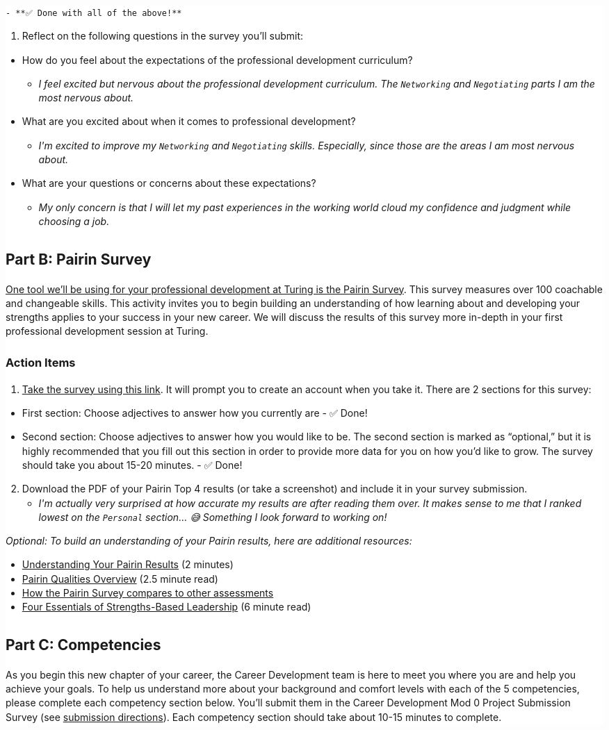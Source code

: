    - **✅ Done with all of the above!**

1. Reflect on the following questions in the survey you’ll submit:
- How do you feel about the expectations of the professional development curriculum?
    - _I feel excited but nervous about the professional development curriculum. The `Networking` and `Negotiating` parts I am the most nervous about._

- What are you excited about when it comes to professional development?
    - _I'm excited to improve my `Networking` and `Negotiating` skills. Especially, since those are the areas I am most nervous about._

- What are your questions or concerns about these expectations?
    - _My only concern is that I will let my past experiences in the working world cloud my confidence and judgment while choosing a job._

## Part B: Pairin Survey

[One tool we’ll be using for your professional development at Turing is the Pairin Survey](https://www.pairin.com/). This survey measures over 100 coachable and changeable skills. This activity invites you to begin building an understanding of how learning about and developing your strengths applies to your success in your new career. We will discuss the results of this survey more in-depth in your first professional development session at Turing.

### Action Items

1. [Take the survey using this link](https://survey.pairin.com/signup/15960/student). It will prompt you to create an account when you take it. There are 2 sections for this survey:
- First section: Choose adjectives to answer how you currently are - ✅ Done!

- Second section: Choose adjectives to answer how you would like to be. The second section is marked as “optional,” but it is highly recommended that you fill out this section in order to provide more data for you on how you’d like to grow. The survey should take you about 15-20 minutes. - ✅ Done!

2. Download the PDF of your Pairin Top 4 results (or take a screenshot) and include it in your survey submission.
    - _I'm actually very surprised at how accurate my results are after reading them over. It makes sense to me that I ranked lowest on the `Personal` section... 😅 Something I look forward to working on!_


_Optional: To build an understanding of your Pairin results, here are additional resources:_

- [Understanding Your Pairin Results](https://www.youtube.com/watch?v=VXe3i_KjaSI) (2 minutes)
- [Pairin Qualities Overview](https://careerdev.turing.edu/files/Pairin%20Top%20Qualities%20Overview.pdf) (2.5 minute read)
- [How the Pairin Survey compares to other assessments](https://careerdev.turing.edu/files/Survey%20Comparisons.pdf)
- [Four Essentials of Strengths-Based Leadership](http://www.forbes.com/sites/ekaterinawalter/2013/08/27/four-essentials-of-strength-based-leadership/#76b62a91fa21) (6 minute read)

## Part C: Competencies

As you begin this new chapter of your career, the Career Development team is here to meet you where you are and help you achieve your goals. To help us understand more about your background and comfort levels with each of the 5 competencies, please complete each competency section below. You’ll submit them in the Career Development Mod 0 Project Submission Survey (see [submission directions](#deliverables)). Each competency section should take about 10-15 minutes to complete.
